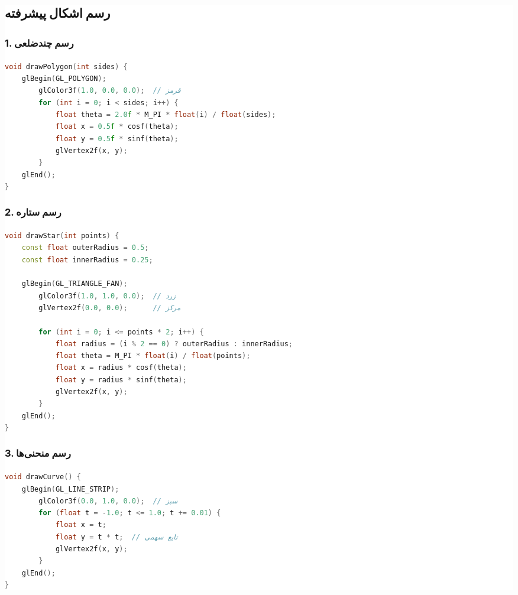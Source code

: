 ## رسم اشکال پیشرفته

### 1. رسم چندضلعی
```cpp
void drawPolygon(int sides) {
    glBegin(GL_POLYGON);
        glColor3f(1.0, 0.0, 0.0);  // قرمز
        for (int i = 0; i < sides; i++) {
            float theta = 2.0f * M_PI * float(i) / float(sides);
            float x = 0.5f * cosf(theta);
            float y = 0.5f * sinf(theta);
            glVertex2f(x, y);
        }
    glEnd();
}
```

### 2. رسم ستاره
```cpp
void drawStar(int points) {
    const float outerRadius = 0.5;
    const float innerRadius = 0.25;
    
    glBegin(GL_TRIANGLE_FAN);
        glColor3f(1.0, 1.0, 0.0);  // زرد
        glVertex2f(0.0, 0.0);      // مرکز
        
        for (int i = 0; i <= points * 2; i++) {
            float radius = (i % 2 == 0) ? outerRadius : innerRadius;
            float theta = M_PI * float(i) / float(points);
            float x = radius * cosf(theta);
            float y = radius * sinf(theta);
            glVertex2f(x, y);
        }
    glEnd();
}
```

### 3. رسم منحنی‌ها
```cpp
void drawCurve() {
    glBegin(GL_LINE_STRIP);
        glColor3f(0.0, 1.0, 0.0);  // سبز
        for (float t = -1.0; t <= 1.0; t += 0.01) {
            float x = t;
            float y = t * t;  // تابع سهمی
            glVertex2f(x, y);
        }
    glEnd();
}
```

